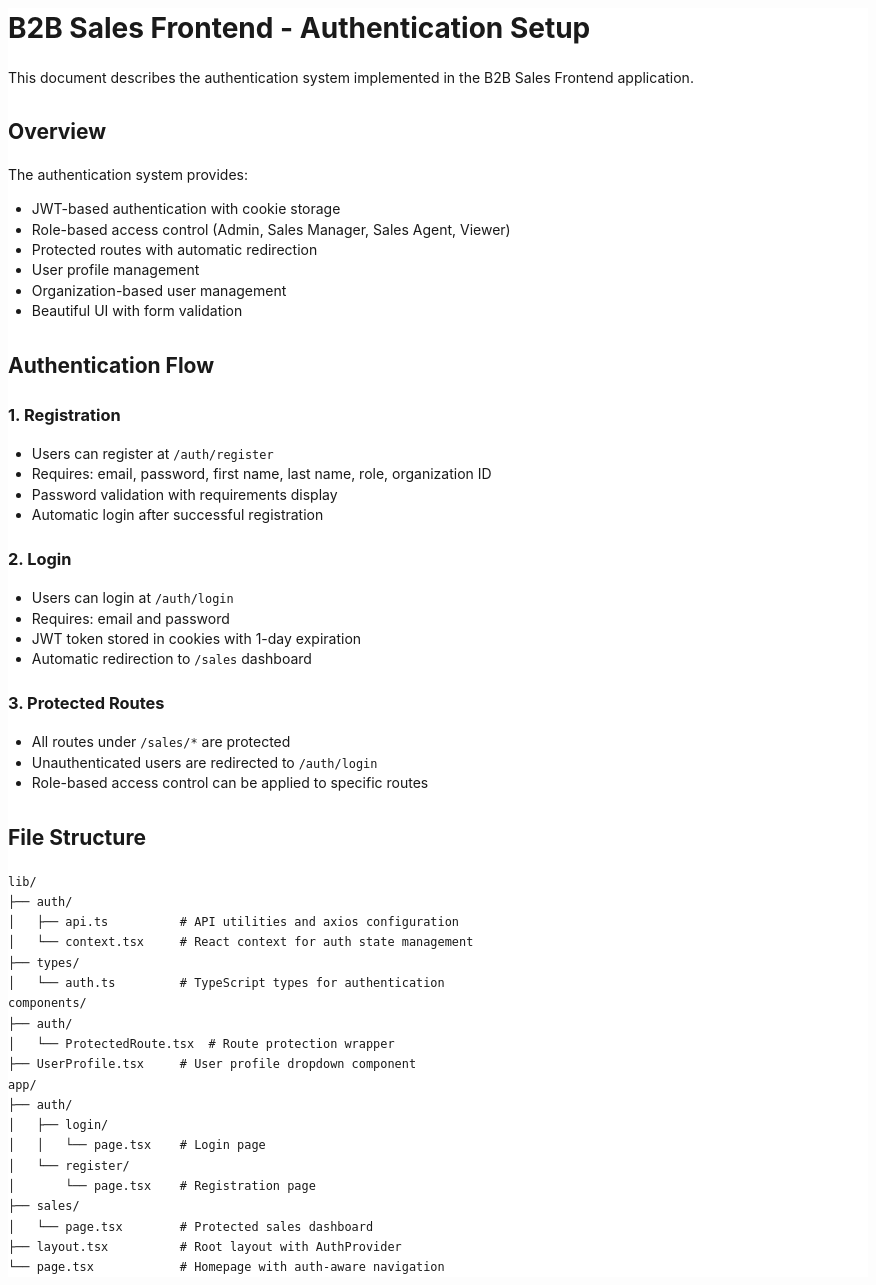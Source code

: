 # B2B Sales Frontend - Authentication Setup

This document describes the authentication system implemented in the B2B Sales Frontend application.

## Overview

The authentication system provides:
- JWT-based authentication with cookie storage
- Role-based access control (Admin, Sales Manager, Sales Agent, Viewer)
- Protected routes with automatic redirection
- User profile management
- Organization-based user management
- Beautiful UI with form validation

## Authentication Flow

### 1. Registration
- Users can register at `/auth/register`
- Requires: email, password, first name, last name, role, organization ID
- Password validation with requirements display
- Automatic login after successful registration

### 2. Login
- Users can login at `/auth/login`
- Requires: email and password
- JWT token stored in cookies with 1-day expiration
- Automatic redirection to `/sales` dashboard

### 3. Protected Routes
- All routes under `/sales/*` are protected
- Unauthenticated users are redirected to `/auth/login`
- Role-based access control can be applied to specific routes

## File Structure

```
lib/
├── auth/
│   ├── api.ts          # API utilities and axios configuration
│   └── context.tsx     # React context for auth state management
├── types/
│   └── auth.ts         # TypeScript types for authentication
components/
├── auth/
│   └── ProtectedRoute.tsx  # Route protection wrapper
├── UserProfile.tsx     # User profile dropdown component
app/
├── auth/
│   ├── login/
│   │   └── page.tsx    # Login page
│   └── register/
│       └── page.tsx    # Registration page
├── sales/
│   └── page.tsx        # Protected sales dashboard
├── layout.tsx          # Root layout with AuthProvider
└── page.tsx            # Homepage with auth-aware navigation
```
